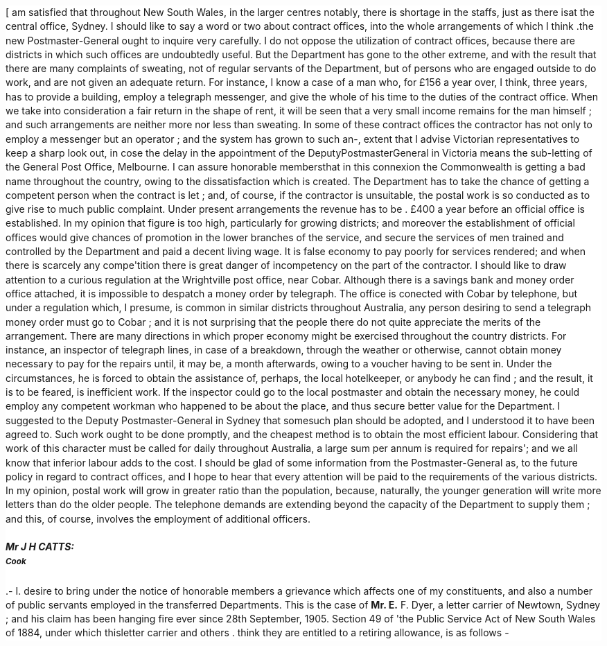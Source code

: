 [ am satisfied that throughout New South Wales, in the larger centres notably, there is shortage in the staffs, just as there isat the central office, Sydney. I should like to say a word or two about contract offices, into the whole arrangements of which I think .the new Postmaster-General ought to inquire very carefully. I do not oppose the utilization of contract offices, because there are districts in which such offices are undoubtedly useful. But the Department has gone to the other extreme, and with the result that there are many complaints of sweating, not of regular servants of the Department, but of persons who are engaged outside to do work, and are not given an adequate return. For instance, I know a case of a man who, for £156 a year over, I think, three years, has to provide a building, employ a telegraph messenger, and give the whole of his time to the duties of the contract office. When we take into consideration a fair return in the shape of rent, it will be seen that a very small income remains for the man himself ; and such arrangements are neither more nor less than sweating. In some of these contract offices the contractor has not only to employ a messenger but an operator ; and the system has grown to such an-, extent that I advise Victorian representatives to keep a sharp look out, in cose the delay in the appointment of the DeputyPostmasterGeneral in Victoria means the sub-letting of the General Post Office, Melbourne. I can assure honorable membersthat in this connexion the Commonwealth is getting a bad name throughout the country, owing to the dissatisfaction which is created. The Department has to take the chance of getting a competent person when the contract is let ; and, of course, if the contractor is unsuitable, the postal work is so conducted as to give rise to much public complaint. Under present arrangements the revenue has to be  . £400  a year before an official office is established. In my opinion that figure is too high, particularly for growing districts; and moreover the establishment of official offices would give chances of promotion in the lower branches of the service, and secure the services of men trained and controlled by the Department and paid a decent living wage. It is false economy to pay poorly for services rendered; and when there is scarcely any compe'tition there is great danger of incompetency on the part of the contractor. I should like to draw attention to a curious regulation at the Wrightville post office, near Cobar. Although there is a savings bank and money order office attached, it is impossible to despatch a money order by telegraph. The office is conected with Cobar by telephone, but under a regulation which, I presume, is common in similar districts throughout Australia, any person desiring to send a telegraph money order must go to Cobar ; and it is not surprising that the people there do not quite appreciate the merits of the arrangement. There are many directions in which proper economy might be exercised throughout the country districts. For instance, an inspector of telegraph lines, in case of a breakdown, through the weather or otherwise, cannot obtain money necessary to pay for the repairs until, it may be, a month afterwards, owing to a voucher having to be sent in. Under the circumstances, he is forced to obtain the assistance of, perhaps, the local hotelkeeper, or anybody he can find ; and the result, it is to be feared, is inefficient work. If the inspector could go to the local postmaster and obtain the necessary money, he could employ any competent workman who happened to be about the place, and thus secure better value for the Department. I suggested to the  Deputy  Postmaster-General in Sydney that somesuch plan should be adopted, and I understood it to have been agreed to. Such work ought to be done promptly, and the cheapest method is to obtain the most efficient labour. Considering that work of this character must be called for daily throughout Australia, a large sum per annum is required for repairs'; and we all know that inferior labour adds to the cost. I should be glad of some information from the Postmaster-General as, to the future policy in regard to contract offices, and I hope to hear that every attention will be paid to the requirements of the various districts. In my opinion, postal work will grow in greater ratio than the population, because, naturally, the younger generation will write more letters than do the older people. The telephone demands are extending beyond the capacity of the Department to supply them ; and this, of course, involves the employment of additional officers. 

##### Mr J H CATTS:<br><small class="text-muted">Cook</small>

.- I. desire to bring under the notice of honorable members a grievance which affects one of my constituents, and also a number of public servants employed in the transferred Departments. This is the case of  **Mr. E.**  F. Dyer, a letter carrier of Newtown, Sydney ; and his claim has been hanging fire ever since  28th  September,  1905.  Section  49  of 'the Public Service Act of New South Wales of  1884,  under which thisletter carrier and others . think they are entitled to a retiring allowance, is as follows - 
